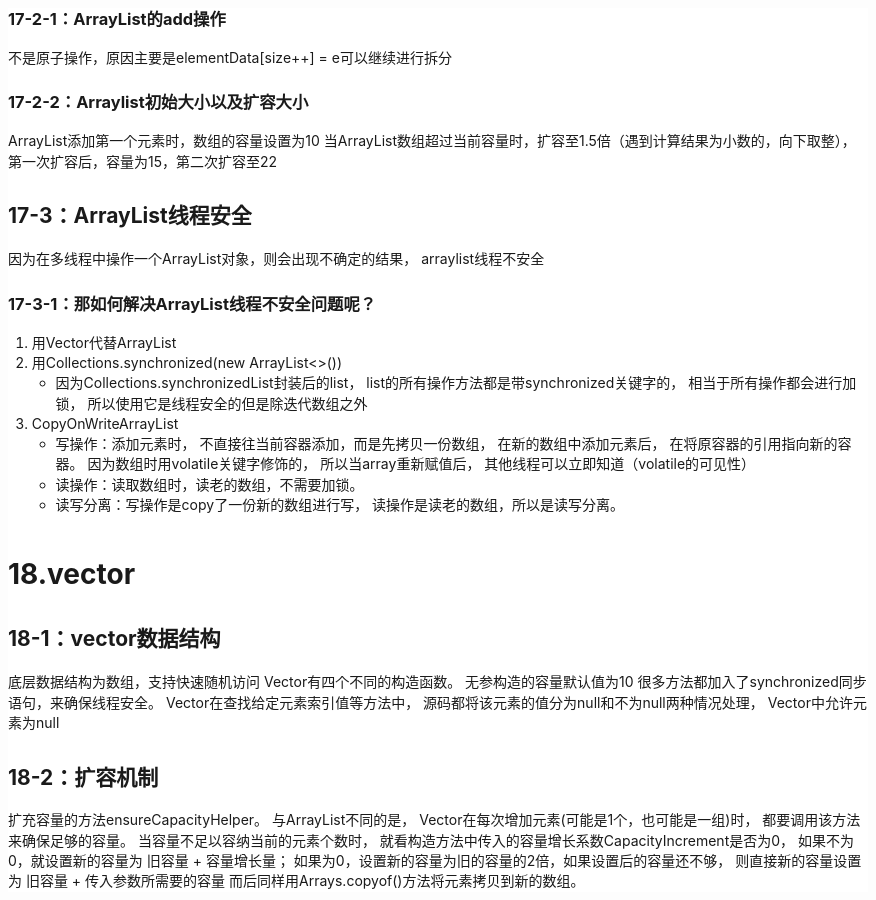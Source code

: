### 17-2-1：ArrayList的add操作

不是原子操作，原因主要是elementData[size++] = e可以继续进行拆分

### 17-2-2：Arraylist初始大小以及扩容大小

ArrayList添加第一个元素时，数组的容量设置为10
当ArrayList数组超过当前容量时，扩容至1.5倍（遇到计算结果为小数的，向下取整），
第一次扩容后，容量为15，第二次扩容至22

## 17-3：ArrayList线程安全

因为在多线程中操作一个ArrayList对象，则会出现不确定的结果，
arraylist线程不安全

### 17-3-1：那如何解决ArrayList线程不安全问题呢？

1. 用Vector代替ArrayList
2. 用Collections.synchronized(new ArrayList<>())
   *  因为Collections.synchronizedList封装后的list，
      list的所有操作方法都是带synchronized关键字的，
      相当于所有操作都会进行加锁，
      所以使用它是线程安全的但是除迭代数组之外
1. CopyOnWriteArrayList
   * 写操作：添加元素时，
            不直接往当前容器添加，而是先拷贝一份数组，
            在新的数组中添加元素后，
            在将原容器的引用指向新的容器。
            因为数组时用volatile关键字修饰的，
            所以当array重新赋值后，
            其他线程可以立即知道（volatile的可见性）
   * 读操作：读取数组时，读老的数组，不需要加锁。
   * 读写分离：写操作是copy了一份新的数组进行写，
              读操作是读老的数组，所以是读写分离。

# 18.vector

## 18-1：vector数据结构

底层数据结构为数组，支持快速随机访问
Vector有四个不同的构造函数。 无参构造的容量默认值为10
很多方法都加入了synchronized同步语句，来确保线程安全。
Vector在查找给定元素索引值等方法中，
源码都将该元素的值分为null和不为null两种情况处理，
Vector中允许元素为null

## 18-2：扩容机制

扩充容量的方法ensureCapacityHelper。
与ArrayList不同的是，
Vector在每次增加元素(可能是1个，也可能是一组)时，
都要调用该方法来确保足够的容量。
当容量不足以容纳当前的元素个数时，
就看构造方法中传入的容量增长系数CapacityIncrement是否为0，
如果不为0，就设置新的容量为 旧容量 + 容量增长量；
如果为0，设置新的容量为旧的容量的2倍，如果设置后的容量还不够，
则直接新的容量设置为 旧容量 + 传入参数所需要的容量 
而后同样用Arrays.copyof()方法将元素拷贝到新的数组。
